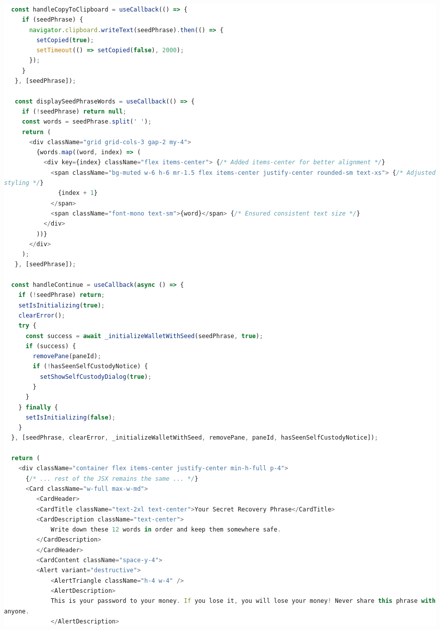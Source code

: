 ```typescript
  const handleCopyToClipboard = useCallback(() => {
     if (seedPhrase) {
       navigator.clipboard.writeText(seedPhrase).then(() => {
         setCopied(true);
         setTimeout(() => setCopied(false), 2000);
       });
     }
   }, [seedPhrase]);

   const displaySeedPhraseWords = useCallback(() => {
     if (!seedPhrase) return null;
     const words = seedPhrase.split(' ');
     return (
       <div className="grid grid-cols-3 gap-2 my-4">
         {words.map((word, index) => (
           <div key={index} className="flex items-center"> {/* Added items-center for better alignment */}
             <span className="bg-muted w-6 h-6 mr-1.5 flex items-center justify-center rounded-sm text-xs"> {/* Adjusted styling */}
               {index + 1}
             </span>
             <span className="font-mono text-sm">{word}</span> {/* Ensured consistent text size */}
           </div>
         ))}
       </div>
     );
   }, [seedPhrase]);

  const handleContinue = useCallback(async () => {
    if (!seedPhrase) return;
    setIsInitializing(true);
    clearError();
    try {
      const success = await _initializeWalletWithSeed(seedPhrase, true);
      if (success) {
        removePane(paneId);
        if (!hasSeenSelfCustodyNotice) {
          setShowSelfCustodyDialog(true);
        }
      }
    } finally {
      setIsInitializing(false);
    }
  }, [seedPhrase, clearError, _initializeWalletWithSeed, removePane, paneId, hasSeenSelfCustodyNotice]);

  return (
    <div className="container flex items-center justify-center min-h-full p-4">
      {/* ... rest of the JSX remains the same ... */}
      <Card className="w-full max-w-md">
         <CardHeader>
         <CardTitle className="text-2xl text-center">Your Secret Recovery Phrase</CardTitle>
         <CardDescription className="text-center">
             Write down these 12 words in order and keep them somewhere safe.
         </CardDescription>
         </CardHeader>
         <CardContent className="space-y-4">
         <Alert variant="destructive">
             <AlertTriangle className="h-4 w-4" />
             <AlertDescription>
             This is your password to your money. If you lose it, you will lose your money! Never share this phrase with anyone.
             </AlertDescription>
```